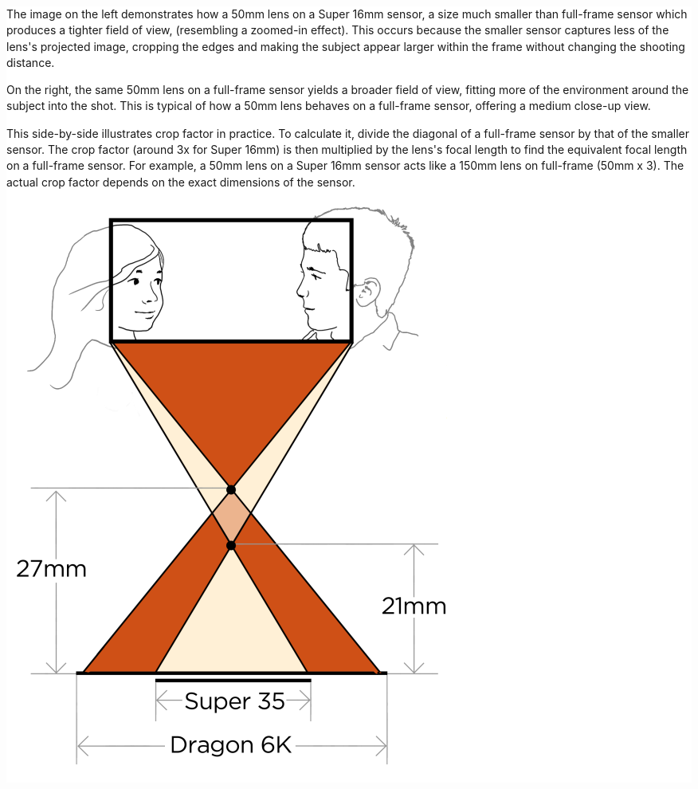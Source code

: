 The image on the left demonstrates how a 50mm lens on a Super 16mm sensor, a size much smaller than full-frame sensor which produces a tighter field of view, (resembling a zoomed-in effect). This occurs because the smaller sensor captures less of the lens's projected image, cropping the edges and making the subject appear larger within the frame without changing the shooting distance.

On the right, the same 50mm lens on a full-frame sensor yields a broader field of view, fitting more of the environment around the subject into the shot. This is typical of how a 50mm lens behaves on a full-frame sensor, offering a medium close-up view.

This side-by-side illustrates crop factor in practice. To calculate it, divide the diagonal of a full-frame sensor by that of the smaller sensor. The crop factor (around 3x for Super 16mm) is then multiplied by the lens's focal length to find the equivalent focal length on a full-frame sensor. For example, a 50mm lens on a Super 16mm sensor acts like a 150mm lens on full-frame (50mm x 3). The actual crop factor depends on the exact dimensions of the sensor.

![alt text](./static/lenses/focal_length_vs_sensor_size.png)
